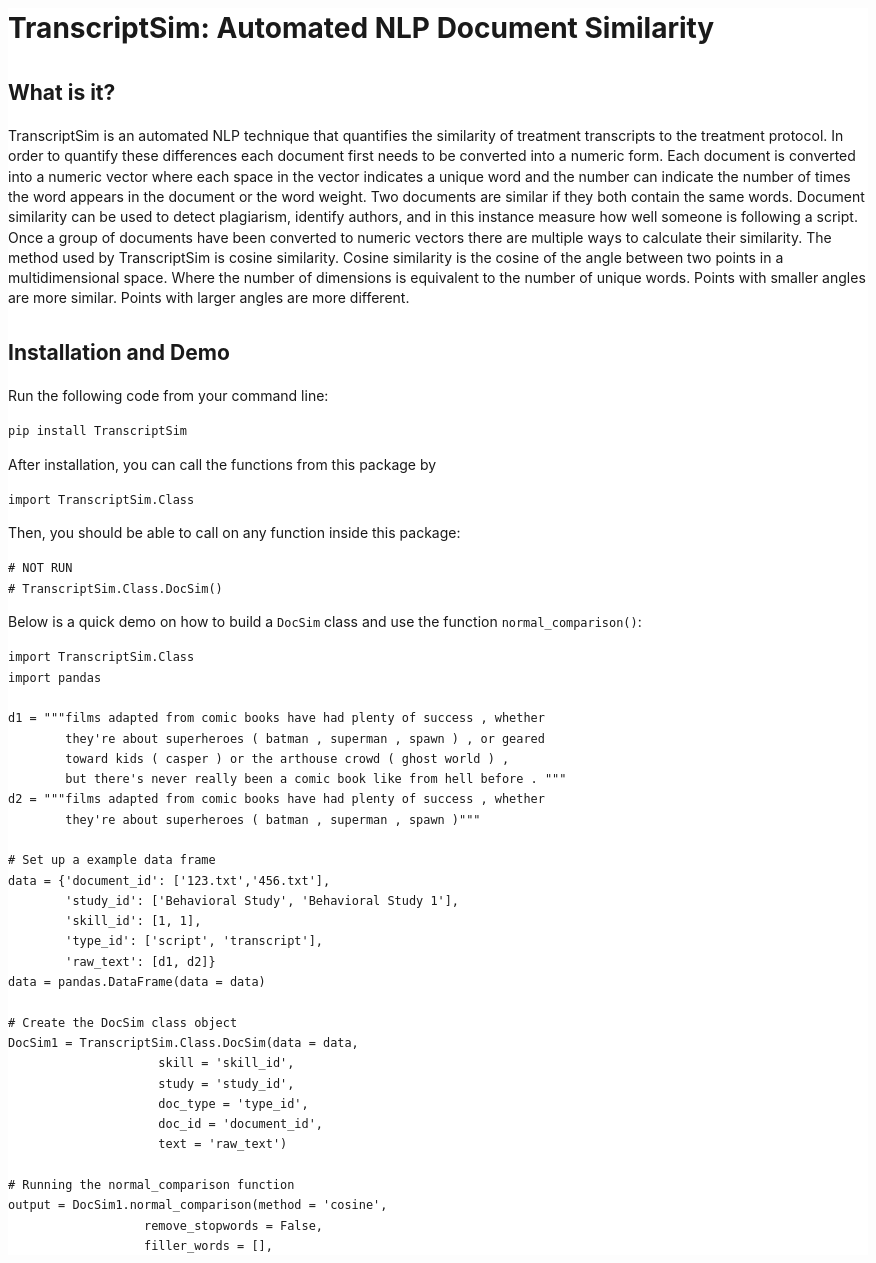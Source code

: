 # TranscriptSim: Automated NLP Document Similarity 

## What is it?

TranscriptSim is an automated NLP technique that quantifies the similarity of treatment transcripts to the treatment protocol. In order to quantify these differences each document first needs to be converted into a numeric form. Each document is converted into a numeric vector where each space in the vector indicates a unique word and the number can indicate the number of times the word appears in the document or the word weight. Two documents are similar if they both contain the same words. Document similarity can be used to detect plagiarism, identify authors, and in this instance measure how well someone is following a script. Once a group of documents have been converted to numeric vectors there are multiple ways to calculate their similarity. The method used by TranscriptSim is cosine similarity. Cosine similarity is the cosine of the angle between two points in a multidimensional space. Where the number of dimensions is equivalent to the number of unique words. Points with smaller angles are more similar. Points with larger angles are more different.

## Installation and Demo
Run the following code from your command line:
```
pip install TranscriptSim
```
After installation, you can call the functions from this package by
```
import TranscriptSim.Class
```
Then, you should be able to call on any function inside this package: 
```
# NOT RUN
# TranscriptSim.Class.DocSim()
```
Below is a quick demo on how to build a `DocSim` class and use the function `normal_comparison()`: 
```
import TranscriptSim.Class
import pandas

d1 = """films adapted from comic books have had plenty of success , whether 
        they're about superheroes ( batman , superman , spawn ) , or geared 
        toward kids ( casper ) or the arthouse crowd ( ghost world ) , 
        but there's never really been a comic book like from hell before . """
d2 = """films adapted from comic books have had plenty of success , whether 
        they're about superheroes ( batman , superman , spawn )"""

# Set up a example data frame      
data = {'document_id': ['123.txt','456.txt'],
        'study_id': ['Behavioral Study', 'Behavioral Study 1'], 
        'skill_id': [1, 1], 
        'type_id': ['script', 'transcript'],
        'raw_text': [d1, d2]}
data = pandas.DataFrame(data = data)

# Create the DocSim class object
DocSim1 = TranscriptSim.Class.DocSim(data = data, 
				     skill = 'skill_id', 
				     study = 'study_id',
				     doc_type = 'type_id',
				     doc_id = 'document_id',
				     text = 'raw_text')

# Running the normal_comparison function
output = DocSim1.normal_comparison(method = 'cosine', 
				   remove_stopwords = False,
				   filler_words = [], 
```